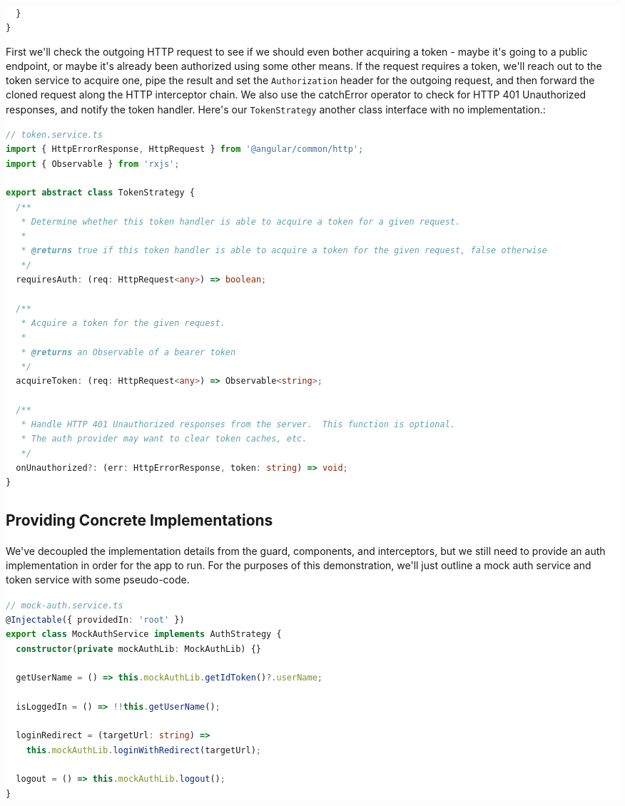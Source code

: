 ```typescript
  }
}
```

First we'll check the outgoing HTTP request to see if we should even bother acquiring a token - maybe it's going to a public endpoint,
or maybe it's already been authorized using some other means. If the request requires a token, we'll reach out to the token service to acquire one,
pipe the result and set the `Authorization` header for the outgoing request, and then forward the cloned request along the HTTP interceptor chain.
We also use the catchError operator to check for HTTP 401 Unauthorized responses, and notify the token handler. Here's our `TokenStrategy`
another class interface with no implementation.:

```typescript
// token.service.ts
import { HttpErrorResponse, HttpRequest } from '@angular/common/http';
import { Observable } from 'rxjs';

export abstract class TokenStrategy {
  /**
   * Determine whether this token handler is able to acquire a token for a given request.
   *
   * @returns true if this token handler is able to acquire a token for the given request, false otherwise
   */
  requiresAuth: (req: HttpRequest<any>) => boolean;

  /**
   * Acquire a token for the given request.
   *
   * @returns an Observable of a bearer token
   */
  acquireToken: (req: HttpRequest<any>) => Observable<string>;

  /**
   * Handle HTTP 401 Unauthorized responses from the server.  This function is optional.
   * The auth provider may want to clear token caches, etc.
   */
  onUnauthorized?: (err: HttpErrorResponse, token: string) => void;
}
```

## Providing Concrete Implementations

We've decoupled the implementation details from the guard, components, and interceptors, but we still need to provide an auth implementation
in order for the app to run. For the purposes of this demonstration, we'll just outline a mock auth service and token service with some pseudo-code.

```typescript
// mock-auth.service.ts
@Injectable({ providedIn: 'root' })
export class MockAuthService implements AuthStrategy {
  constructor(private mockAuthLib: MockAuthLib) {}

  getUserName = () => this.mockAuthLib.getIdToken()?.userName;

  isLoggedIn = () => !!this.getUserName();

  loginRedirect = (targetUrl: string) =>
    this.mockAuthLib.loginWithRedirect(targetUrl);

  logout = () => this.mockAuthLib.logout();
}
```